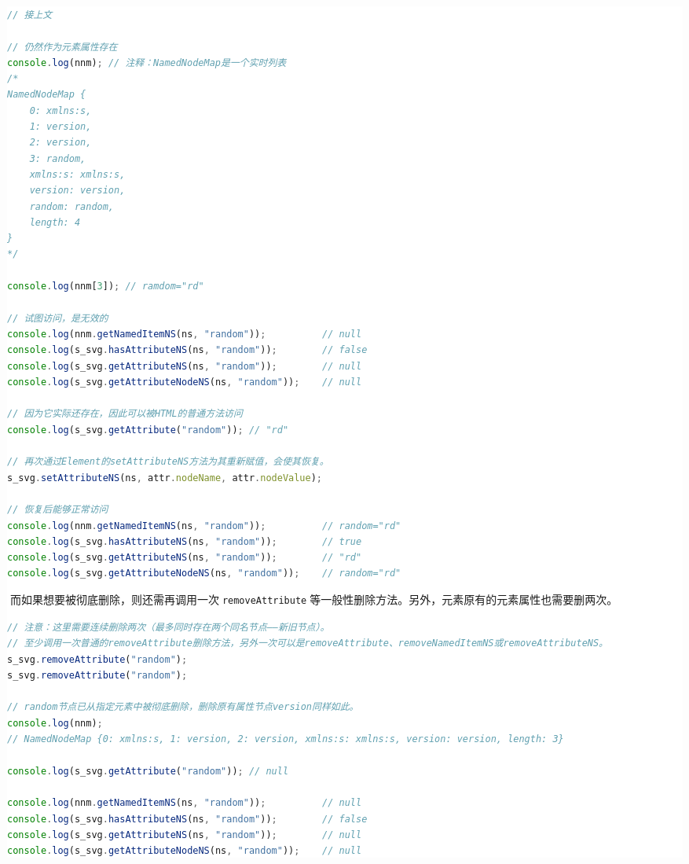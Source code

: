 ```js
// 接上文

// 仍然作为元素属性存在
console.log(nnm); // 注释：NamedNodeMap是一个实时列表
/*
NamedNodeMap {
	0: xmlns:s, 
	1: version, 
	2: version, 
	3: random, 
	xmlns:s: xmlns:s, 
	version: version, 
	random: random, 
	length: 4
}
*/ 

console.log(nnm[3]); // ramdom="rd"

// 试图访问，是无效的
console.log(nnm.getNamedItemNS(ns, "random")); 			// null
console.log(s_svg.hasAttributeNS(ns, "random")); 		// false
console.log(s_svg.getAttributeNS(ns, "random")); 		// null
console.log(s_svg.getAttributeNodeNS(ns, "random")); 	// null

// 因为它实际还存在，因此可以被HTML的普通方法访问
console.log(s_svg.getAttribute("random")); // "rd"

// 再次通过Element的setAttributeNS方法为其重新赋值，会使其恢复。
s_svg.setAttributeNS(ns, attr.nodeName, attr.nodeValue);

// 恢复后能够正常访问
console.log(nnm.getNamedItemNS(ns, "random")); 			// random="rd"
console.log(s_svg.hasAttributeNS(ns, "random")); 		// true
console.log(s_svg.getAttributeNS(ns, "random")); 		// "rd"
console.log(s_svg.getAttributeNodeNS(ns, "random")); 	// random="rd"
```

​		而如果想要被彻底删除，则还需再调用一次 `removeAttribute` 等一般性删除方法。另外，元素原有的元素属性也需要删两次。

```js
// 注意：这里需要连续删除两次（最多同时存在两个同名节点——新旧节点）。
// 至少调用一次普通的removeAttribute删除方法，另外一次可以是removeAttribute、removeNamedItemNS或removeAttributeNS。
s_svg.removeAttribute("random");
s_svg.removeAttribute("random");

// random节点已从指定元素中被彻底删除，删除原有属性节点version同样如此。
console.log(nnm); 
// NamedNodeMap {0: xmlns:s, 1: version, 2: version, xmlns:s: xmlns:s, version: version, length: 3}

console.log(s_svg.getAttribute("random")); // null

console.log(nnm.getNamedItemNS(ns, "random")); 			// null
console.log(s_svg.hasAttributeNS(ns, "random")); 		// false
console.log(s_svg.getAttributeNS(ns, "random")); 		// null
console.log(s_svg.getAttributeNodeNS(ns, "random")); 	// null
```
